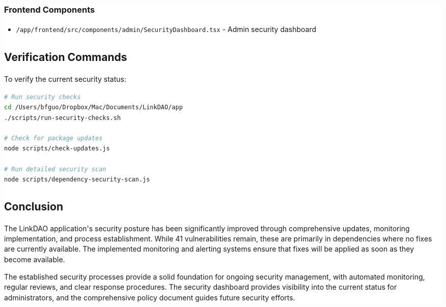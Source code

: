 ### Frontend Components
- `/app/frontend/src/components/admin/SecurityDashboard.tsx` - Admin security dashboard

## Verification Commands

To verify the current security status:

```bash
# Run security checks
cd /Users/bfguo/Dropbox/Mac/Documents/LinkDAO/app
./scripts/run-security-checks.sh

# Check for package updates
node scripts/check-updates.js

# Run detailed security scan
node scripts/dependency-security-scan.js
```

## Conclusion

The LinkDAO application's security posture has been significantly improved through comprehensive updates, monitoring implementation, and process establishment. While 41 vulnerabilities remain, these are primarily in dependencies where no fixes are currently available. The implemented monitoring and alerting systems ensure that fixes will be applied as soon as they become available.

The established security processes provide a solid foundation for ongoing security management, with automated monitoring, regular reviews, and clear response procedures. The security dashboard provides visibility into the current status for administrators, and the comprehensive policy document guides future security efforts.